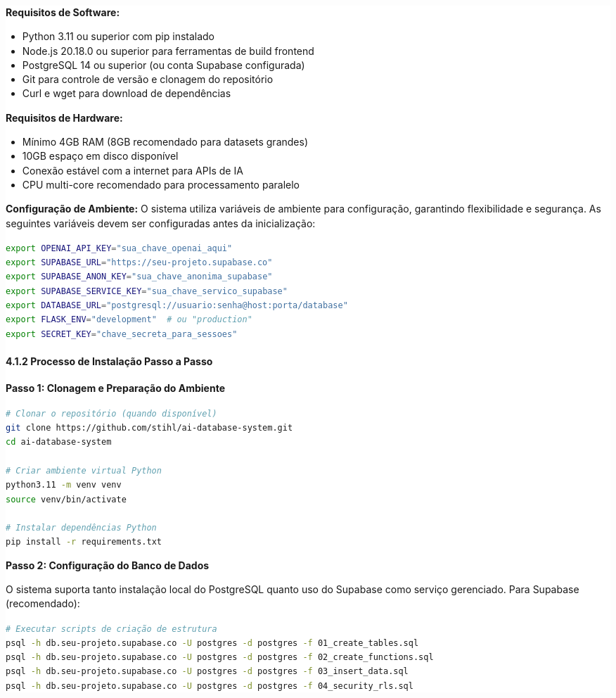 **Requisitos de Software:**
- Python 3.11 ou superior com pip instalado
- Node.js 20.18.0 ou superior para ferramentas de build frontend
- PostgreSQL 14 ou superior (ou conta Supabase configurada)
- Git para controle de versão e clonagem do repositório
- Curl e wget para download de dependências

**Requisitos de Hardware:**
- Mínimo 4GB RAM (8GB recomendado para datasets grandes)
- 10GB espaço em disco disponível
- Conexão estável com a internet para APIs de IA
- CPU multi-core recomendado para processamento paralelo

**Configuração de Ambiente:**
O sistema utiliza variáveis de ambiente para configuração, garantindo flexibilidade e segurança. As seguintes variáveis devem ser configuradas antes da inicialização:

```bash
export OPENAI_API_KEY="sua_chave_openai_aqui"
export SUPABASE_URL="https://seu-projeto.supabase.co"
export SUPABASE_ANON_KEY="sua_chave_anonima_supabase"
export SUPABASE_SERVICE_KEY="sua_chave_servico_supabase"
export DATABASE_URL="postgresql://usuario:senha@host:porta/database"
export FLASK_ENV="development"  # ou "production"
export SECRET_KEY="chave_secreta_para_sessoes"
```

#### 4.1.2 Processo de Instalação Passo a Passo

**Passo 1: Clonagem e Preparação do Ambiente**

```bash
# Clonar o repositório (quando disponível)
git clone https://github.com/stihl/ai-database-system.git
cd ai-database-system

# Criar ambiente virtual Python
python3.11 -m venv venv
source venv/bin/activate

# Instalar dependências Python
pip install -r requirements.txt
```

**Passo 2: Configuração do Banco de Dados**

O sistema suporta tanto instalação local do PostgreSQL quanto uso do Supabase como serviço gerenciado. Para Supabase (recomendado):

```bash
# Executar scripts de criação de estrutura
psql -h db.seu-projeto.supabase.co -U postgres -d postgres -f 01_create_tables.sql
psql -h db.seu-projeto.supabase.co -U postgres -d postgres -f 02_create_functions.sql
psql -h db.seu-projeto.supabase.co -U postgres -d postgres -f 03_insert_data.sql
psql -h db.seu-projeto.supabase.co -U postgres -d postgres -f 04_security_rls.sql
```

